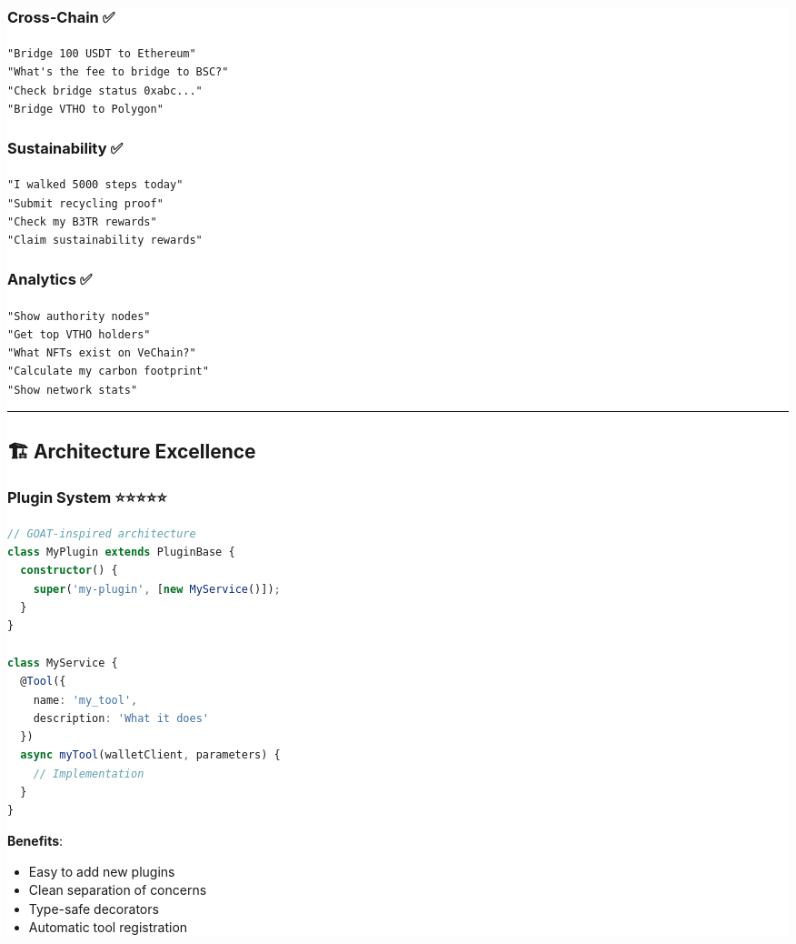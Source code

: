 ### **Cross-Chain** ✅
```
"Bridge 100 USDT to Ethereum"
"What's the fee to bridge to BSC?"
"Check bridge status 0xabc..."
"Bridge VTHO to Polygon"
```

### **Sustainability** ✅
```
"I walked 5000 steps today"
"Submit recycling proof"
"Check my B3TR rewards"
"Claim sustainability rewards"
```

### **Analytics** ✅
```
"Show authority nodes"
"Get top VTHO holders"
"What NFTs exist on VeChain?"
"Calculate my carbon footprint"
"Show network stats"
```

---

## **🏗️ Architecture Excellence**

### **Plugin System** ⭐⭐⭐⭐⭐
```typescript
// GOAT-inspired architecture
class MyPlugin extends PluginBase {
  constructor() {
    super('my-plugin', [new MyService()]);
  }
}

class MyService {
  @Tool({
    name: 'my_tool',
    description: 'What it does'
  })
  async myTool(walletClient, parameters) {
    // Implementation
  }
}
```

**Benefits**:
- Easy to add new plugins
- Clean separation of concerns
- Type-safe decorators
- Automatic tool registration
